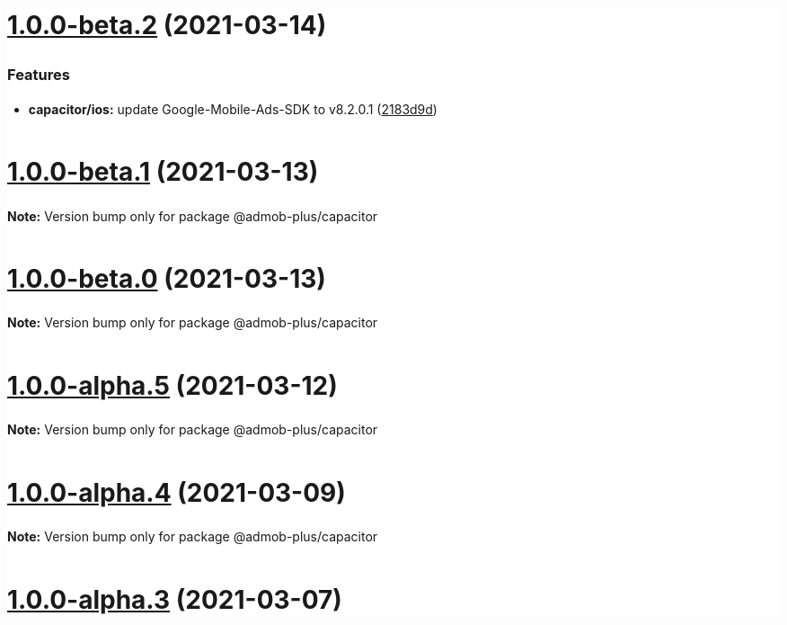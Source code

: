 



# [1.0.0-beta.2](https://github.com/admob-plus/admob-plus/compare/@admob-plus/capacitor@1.0.0-beta.1...@admob-plus/capacitor@1.0.0-beta.2) (2021-03-14)


### Features

* **capacitor/ios:** update Google-Mobile-Ads-SDK to v8.2.0.1 ([2183d9d](https://github.com/admob-plus/admob-plus/commit/2183d9da923ed443c036c6bff6f9754210d5cfb3))





# [1.0.0-beta.1](https://github.com/admob-plus/admob-plus/compare/@admob-plus/capacitor@1.0.0-beta.0...@admob-plus/capacitor@1.0.0-beta.1) (2021-03-13)

**Note:** Version bump only for package @admob-plus/capacitor





# [1.0.0-beta.0](https://github.com/admob-plus/admob-plus/compare/@admob-plus/capacitor@1.0.0-alpha.5...@admob-plus/capacitor@1.0.0-beta.0) (2021-03-13)

**Note:** Version bump only for package @admob-plus/capacitor





# [1.0.0-alpha.5](https://github.com/admob-plus/admob-plus/compare/@admob-plus/capacitor@1.0.0-alpha.4...@admob-plus/capacitor@1.0.0-alpha.5) (2021-03-12)

**Note:** Version bump only for package @admob-plus/capacitor





# [1.0.0-alpha.4](https://github.com/admob-plus/admob-plus/compare/@admob-plus/capacitor@1.0.0-alpha.3...@admob-plus/capacitor@1.0.0-alpha.4) (2021-03-09)

**Note:** Version bump only for package @admob-plus/capacitor





# [1.0.0-alpha.3](https://github.com/admob-plus/admob-plus/compare/@admob-plus/capacitor@1.0.0-alpha.2...@admob-plus/capacitor@1.0.0-alpha.3) (2021-03-07)
